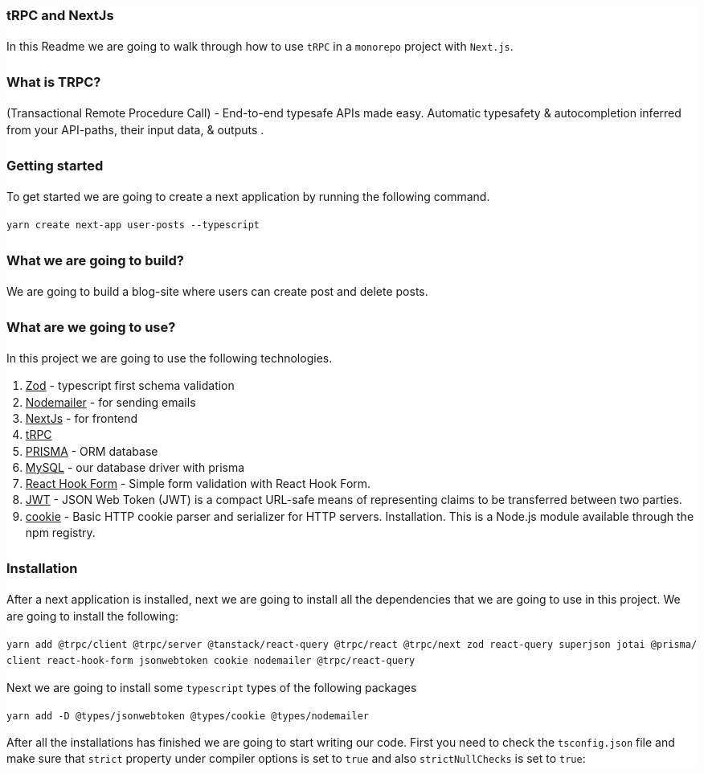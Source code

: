 ### tRPC and NextJs

In this Readme we are going to walk through how to use `tRPC` in a `monorepo` project with `Next.js`.

### What is TRPC?

(Transactional Remote Procedure Call) - End-to-end typesafe APIs made easy. Automatic typesafety & autocompletion inferred from your API-paths, their input data, & outputs .

### Getting started

To get started we are going to create a next application by running the following command.

```shell
yarn create next-app user-posts --typescript
```

### What we are going to build?

We are going to build a blog-site where users can create post and delete posts.

### What are we going to use?

In this project we are going to use the following technologies.

1. [Zod](https://zod.dev/) - typescript first schema validation
2. [Nodemailer](https://nodemailer.com/about/) - for sending emails
3. [NextJs](https://nextjs.org/) - for frontend
4. [tRPC](https://trpc.io/docs/quickstart)
5. [PRISMA](https://www.prisma.io/) - ORM database
6. [MySQL]() - our database driver with prisma
7. [React Hook Form](https://react-hook-form.com/) - Simple form validation with React Hook Form.
8. [JWT](https://jwt.io/) - JSON Web Token (JWT) is a compact URL-safe means of representing claims to be transferred between two parties.
9. [cookie](https://www.npmjs.com/package/cookie) - Basic HTTP cookie parser and serializer for HTTP servers. Installation. This is a Node.js module available through the npm registry.

### Installation

After a next application is installed, next we are going to install all the dependencies that we are going to use in this project. We are going to install the following:

```shell
yarn add @trpc/client @trpc/server @tanstack/react-query @trpc/react @trpc/next zod react-query superjson jotai @prisma/client react-hook-form jsonwebtoken cookie nodemailer @trpc/react-query
```

Next we are going to install some `typescript` types of the following packages

```shell
yarn add -D @types/jsonwebtoken @types/cookie @types/nodemailer
```

After all the installations has finished we are going to start writing our code. First you need to check the `tsconfig.json` file and make sure that `strict` property under compiler options is set to `true` and also `strictNullChecks` is set to `true`:
